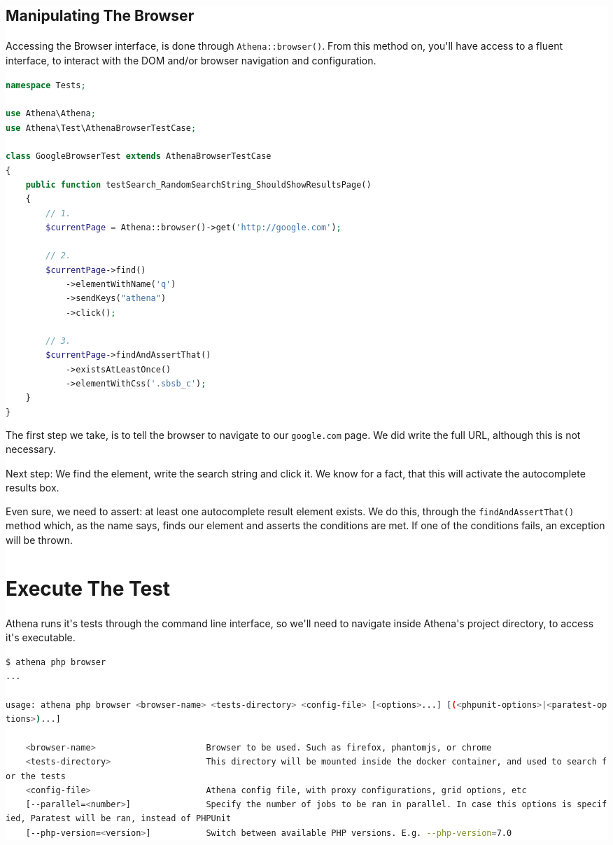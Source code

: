 ## Manipulating The Browser

Accessing the Browser interface, is done through `Athena::browser()`. From this method on, you'll have access to a fluent interface, to interact with the DOM and/or browser navigation and configuration.

```php
namespace Tests;

use Athena\Athena;
use Athena\Test\AthenaBrowserTestCase;

class GoogleBrowserTest extends AthenaBrowserTestCase
{
    public function testSearch_RandomSearchString_ShouldShowResultsPage()
    {
        // 1.
        $currentPage = Athena::browser()->get('http://google.com');

        // 2.
        $currentPage->find()
            ->elementWithName('q')
            ->sendKeys("athena")
            ->click();

        // 3.
        $currentPage->findAndAssertThat()
            ->existsAtLeastOnce()
            ->elementWithCss('.sbsb_c');
    }
}
```

The first step we take, is to tell the browser to navigate to our `google.com` page. We did write the full URL, although this is not necessary.

Next step: We find the element, write the search string and click it. We know for a fact, that this will activate the autocomplete results box.

Even sure, we need to assert: at least one autocomplete result element exists. We do this, through the `findAndAssertThat()` method which, as the name says, finds our element and asserts the conditions are met.
If one of the conditions fails, an exception will be thrown.

# Execute The Test

Athena runs it's tests through the command line interface, so we'll need to navigate inside Athena's project directory, to access it's executable.

```bash
$ athena php browser
...

usage: athena php browser <browser-name> <tests-directory> <config-file> [<options>...] [(<phpunit-options>|<paratest-options>)...]

    <browser-name>                      Browser to be used. Such as firefox, phantomjs, or chrome
    <tests-directory>                   This directory will be mounted inside the docker container, and used to search for the tests
    <config-file>                       Athena config file, with proxy configurations, grid options, etc
    [--parallel=<number>]               Specify the number of jobs to be ran in parallel. In case this options is specified, Paratest will be ran, instead of PHPUnit
    [--php-version=<version>]           Switch between available PHP versions. E.g. --php-version=7.0
```